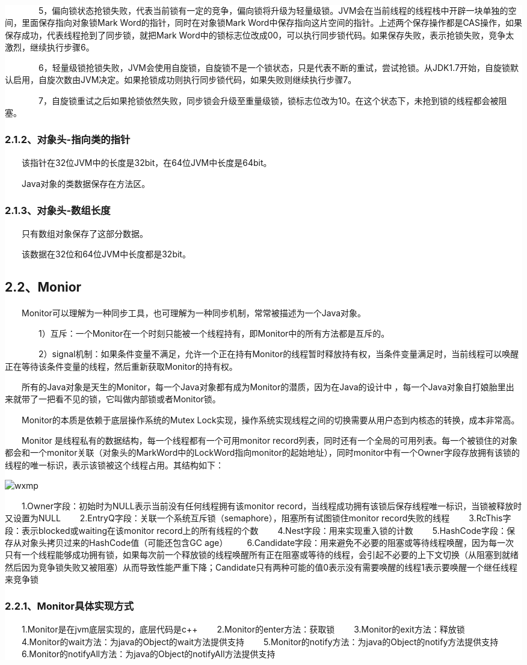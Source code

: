 　　　　5，偏向锁状态抢锁失败，代表当前锁有一定的竞争，偏向锁将升级为轻量级锁。JVM会在当前线程的线程栈中开辟一块单独的空间，里面保存指向对象锁Mark Word的指针，同时在对象锁Mark Word中保存指向这片空间的指针。上述两个保存操作都是CAS操作，如果保存成功，代表线程抢到了同步锁，就把Mark Word中的锁标志位改成00，可以执行同步锁代码。如果保存失败，表示抢锁失败，竞争太激烈，继续执行步骤6。

　　　　6，轻量级锁抢锁失败，JVM会使用自旋锁，自旋锁不是一个锁状态，只是代表不断的重试，尝试抢锁。从JDK1.7开始，自旋锁默认启用，自旋次数由JVM决定。如果抢锁成功则执行同步锁代码，如果失败则继续执行步骤7。

　　　　7，自旋锁重试之后如果抢锁依然失败，同步锁会升级至重量级锁，锁标志位改为10。在这个状态下，未抢到锁的线程都会被阻塞。

### 2.1.2、对象头-指向类的指针

　　该指针在32位JVM中的长度是32bit，在64位JVM中长度是64bit。

　　Java对象的类数据保存在方法区。

### 2.1.3、对象头-数组长度

　　只有数组对象保存了这部分数据。

　　该数据在32位和64位JVM中长度都是32bit。

## 2.2、**Monior**

　　Monitor可以理解为一种同步工具，也可理解为一种同步机制，常常被描述为一个Java对象。

　　　　1）互斥：一个Monitor在一个时刻只能被一个线程持有，即Monitor中的所有方法都是互斥的。

　　　　2）signal机制：如果条件变量不满足，允许一个正在持有Monitor的线程暂时释放持有权，当条件变量满足时，当前线程可以唤醒正在等待该条件变量的线程，然后重新获取Monitor的持有权。

　　所有的Java对象是天生的Monitor，每一个Java对象都有成为Monitor的潜质，因为在Java的设计中 ，每一个Java对象自打娘胎里出来就带了一把看不见的锁，它叫做内部锁或者Monitor锁。

　　Monitor的本质是依赖于底层操作系统的Mutex Lock实现，操作系统实现线程之间的切换需要从用户态到内核态的转换，成本非常高。

　　Monitor 是线程私有的数据结构，每一个线程都有一个可用monitor record列表，同时还有一个全局的可用列表。每一个被锁住的对象都会和一个monitor关联（对象头的MarkWord中的LockWord指向monitor的起始地址），同时monitor中有一个Owner字段存放拥有该锁的线程的唯一标识，表示该锁被这个线程占用。其结构如下：

<img class= "zoom-custom-imgs" :src="$withBase('/assets/img/java/juc/juclockdiff-2.png')" alt="wxmp">

　　1.Owner字段：初始时为NULL表示当前没有任何线程拥有该monitor record，当线程成功拥有该锁后保存线程唯一标识，当锁被释放时又设置为NULL
　　2.EntryQ字段：关联一个系统互斥锁（semaphore），阻塞所有试图锁住monitor record失败的线程
　　3.RcThis字段：表示blocked或waiting在该monitor record上的所有线程的个数
　　4.Nest字段：用来实现重入锁的计数
　　5.HashCode字段：保存从对象头拷贝过来的HashCode值（可能还包含GC age）
　　6.Candidate字段：用来避免不必要的阻塞或等待线程唤醒，因为每一次只有一个线程能够成功拥有锁，如果每次前一个释放锁的线程唤醒所有正在阻塞或等待的线程，会引起不必要的上下文切换（从阻塞到就绪然后因为竞争锁失败又被阻塞）从而导致性能严重下降；Candidate只有两种可能的值0表示没有需要唤醒的线程1表示要唤醒一个继任线程来竞争锁

### 2.2.1、Monitor具体实现方式

　　1.Monitor是在jvm底层实现的，底层代码是c++
　　2.Monitor的enter方法：获取锁
　　3.Monitor的exit方法：释放锁
　　4.Monitor的wait方法：为java的Object的wait方法提供支持
　　5.Monitor的notify方法：为java的Object的notify方法提供支持
　　6.Monitor的notifyAll方法：为java的Object的notifyAll方法提供支持
